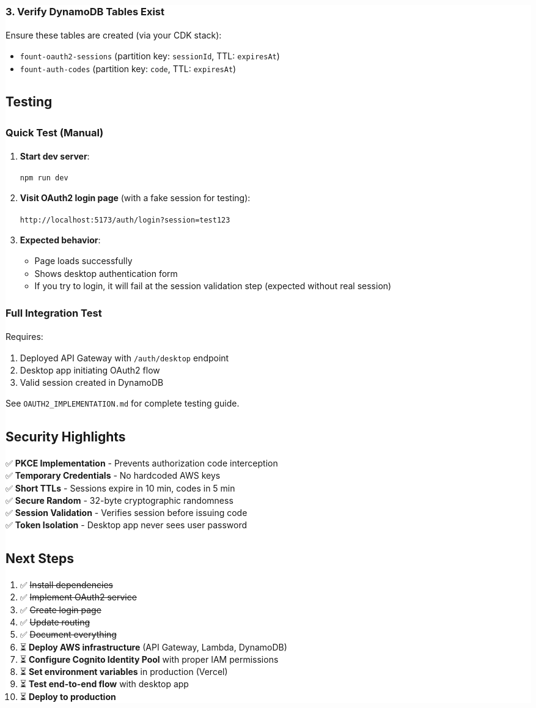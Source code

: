 ### 3. Verify DynamoDB Tables Exist

Ensure these tables are created (via your CDK stack):

- `fount-oauth2-sessions` (partition key: `sessionId`, TTL: `expiresAt`)
- `fount-auth-codes` (partition key: `code`, TTL: `expiresAt`)

## Testing

### Quick Test (Manual)

1. **Start dev server**:

   ```bash
   npm run dev
   ```

2. **Visit OAuth2 login page** (with a fake session for testing):

   ```
   http://localhost:5173/auth/login?session=test123
   ```

3. **Expected behavior**:
   - Page loads successfully
   - Shows desktop authentication form
   - If you try to login, it will fail at the session validation step (expected without real session)

### Full Integration Test

Requires:

1. Deployed API Gateway with `/auth/desktop` endpoint
2. Desktop app initiating OAuth2 flow
3. Valid session created in DynamoDB

See `OAUTH2_IMPLEMENTATION.md` for complete testing guide.

## Security Highlights

✅ **PKCE Implementation** - Prevents authorization code interception  
✅ **Temporary Credentials** - No hardcoded AWS keys  
✅ **Short TTLs** - Sessions expire in 10 min, codes in 5 min  
✅ **Secure Random** - 32-byte cryptographic randomness  
✅ **Session Validation** - Verifies session before issuing code  
✅ **Token Isolation** - Desktop app never sees user password

## Next Steps

1. ✅ ~~Install dependencies~~
2. ✅ ~~Implement OAuth2 service~~
3. ✅ ~~Create login page~~
4. ✅ ~~Update routing~~
5. ✅ ~~Document everything~~
6. ⏳ **Deploy AWS infrastructure** (API Gateway, Lambda, DynamoDB)
7. ⏳ **Configure Cognito Identity Pool** with proper IAM permissions
8. ⏳ **Set environment variables** in production (Vercel)
9. ⏳ **Test end-to-end flow** with desktop app
10. ⏳ **Deploy to production**
